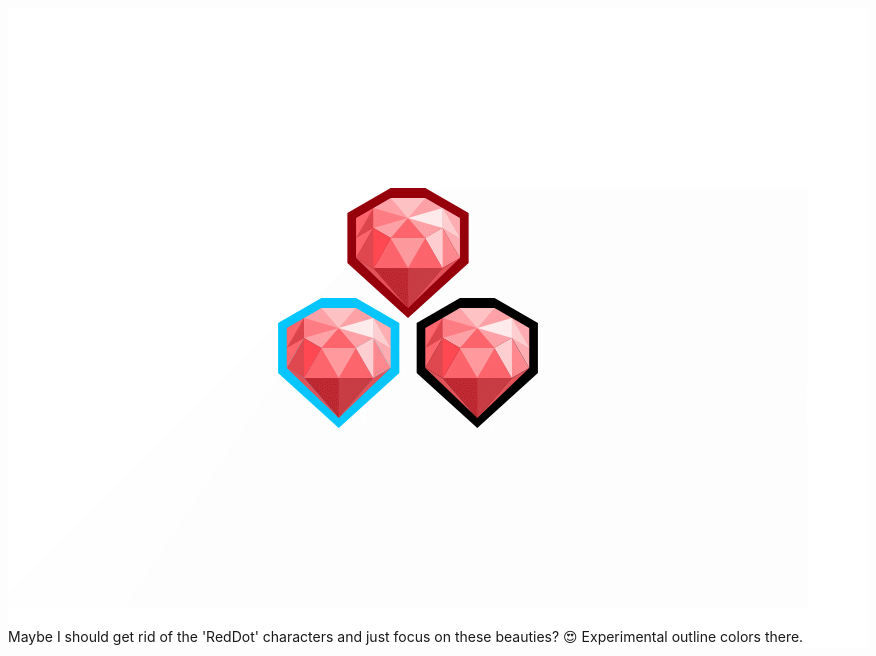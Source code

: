 ![RedDotRubyConf artwork 2016 version 11](../images/artwork/logos/reddotrubyconf-artwork-2016-11@2x.png)

Maybe I should get rid of the 'RedDot' characters and just focus on these beauties? 😍 Experimental outline colors there. 
